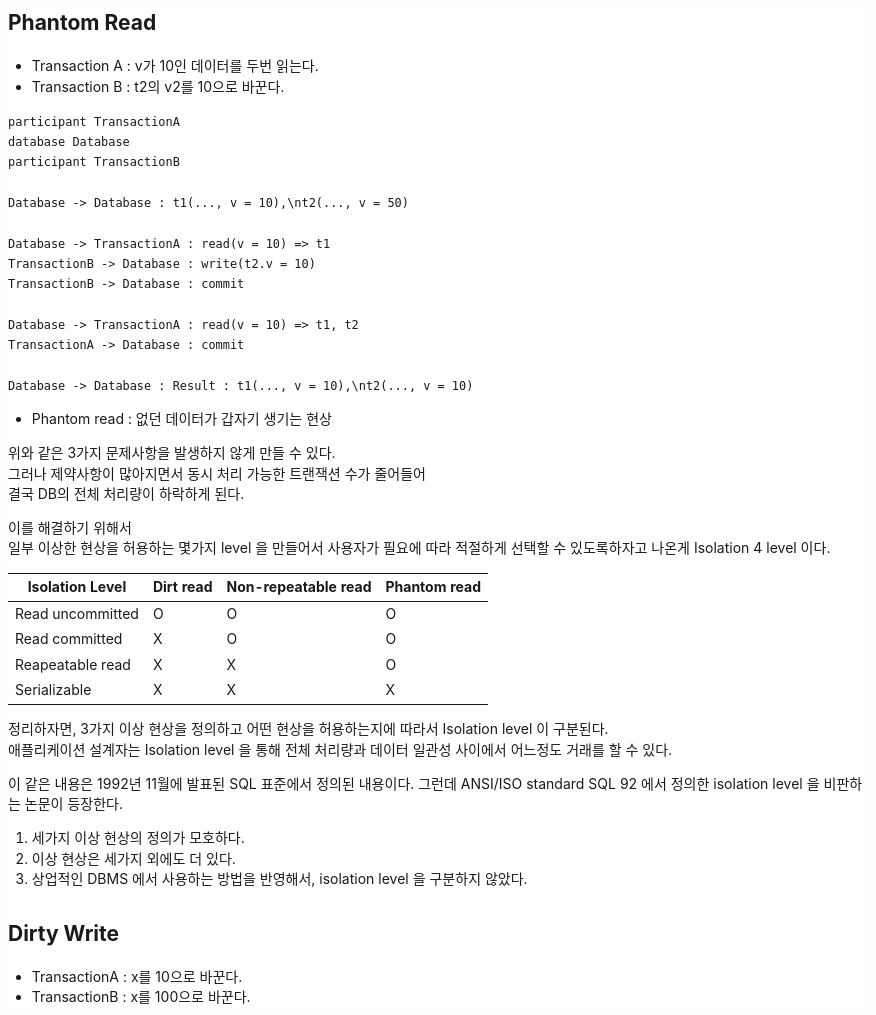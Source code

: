 ## Phantom Read
* Transaction A : v가 10인 데이터를 두번 읽는다. 
* Transaction B : t2의 v2를 10으로 바꾼다. 

```plantuml
participant TransactionA
database Database
participant TransactionB

Database -> Database : t1(..., v = 10),\nt2(..., v = 50)

Database -> TransactionA : read(v = 10) => t1
TransactionB -> Database : write(t2.v = 10)
TransactionB -> Database : commit

Database -> TransactionA : read(v = 10) => t1, t2
TransactionA -> Database : commit

Database -> Database : Result : t1(..., v = 10),\nt2(..., v = 10)
```
* Phantom read : 없던 데이터가 갑자기 생기는 현상

위와 같은 3가지 문제사항을 발생하지 않게 만들 수 있다.     
그러나 제약사항이 많아지면서 동시 처리 가능한 트랜잭션 수가 줄어들어     
결국 DB의 전체 처리량이 하락하게 된다.    

이를 해결하기 위해서   
일부 이상한 현상을 허용하는 몇가지 level 을 만들어서
사용자가 필요에 따라 적절하게 선택할 수 있도록하자고 나온게 Isolation 4 level 이다. 

| Isolation Level  | Dirt read | Non-repeatable read | Phantom read |
| ---------------- | --------- | ------------------- | ------------ |
| Read uncommitted | O         | O                   | O            |
| Read committed   | X         | O                   | O            |
| Reapeatable read | X         | X                   | O            |
| Serializable     | X         | X                   | X            |

정리하자면, 
3가지 이상 현상을 정의하고 어떤 현상을 허용하는지에 따라서 Isolation level 이 구분된다.  
애플리케이션 설계자는 Isolation level 을 통해 
전체 처리량과 데이터 일관성 사이에서 어느정도 거래를 할 수 있다.  

이 같은 내용은 1992년 11월에 발표된 SQL 표준에서 정의된 내용이다. 
그런데 ANSI/ISO standard SQL 92 에서 정의한 isolation level 을 비판하는 논문이 등장한다. 

1. 세가지 이상 현상의 정의가 모호하다.
2. 이상 현상은 세가지 외에도 더 있다.
3. 상업적인 DBMS 에서 사용하는 방법을 반영해서, isolation level 을 구분하지 않았다.

## Dirty Write 
* TransactionA : x를 10으로 바꾼다.
* TransactionB : x를 100으로 바꾼다.
